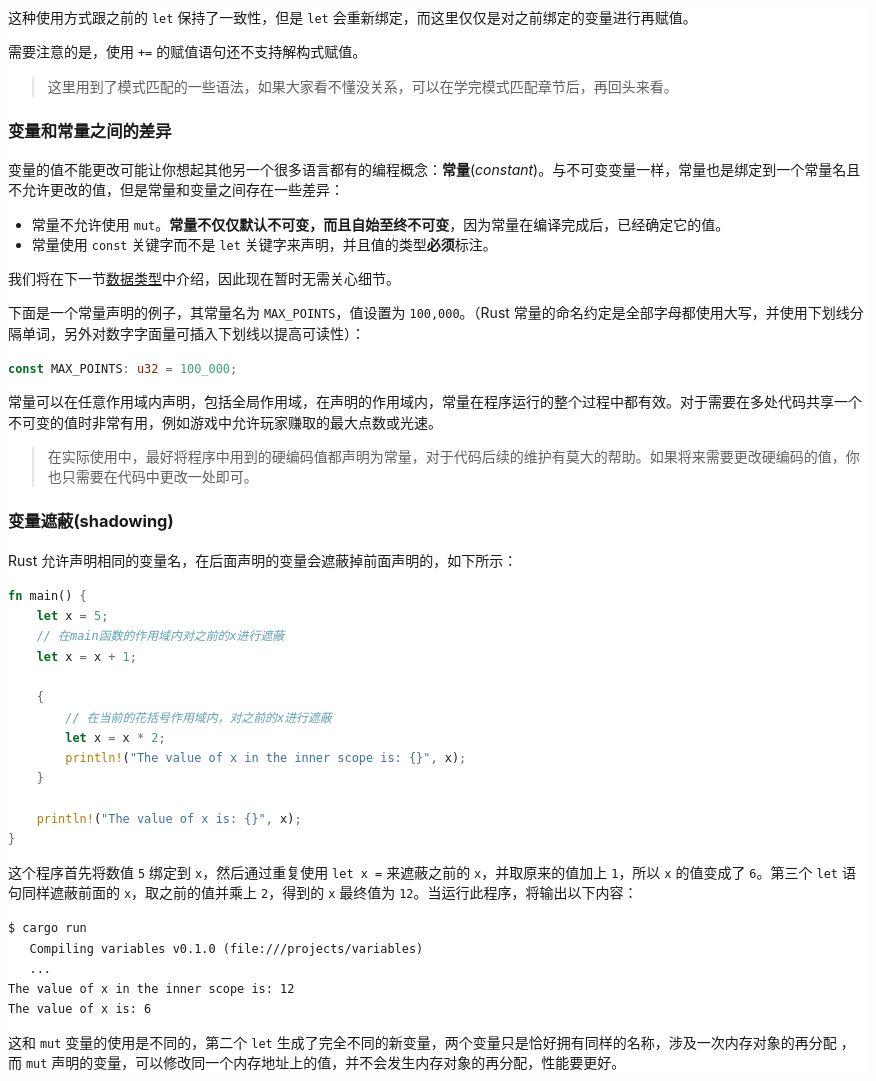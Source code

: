 这种使用方式跟之前的 `let` 保持了一致性，但是 `let` 会重新绑定，而这里仅仅是对之前绑定的变量进行再赋值。

需要注意的是，使用 `+=` 的赋值语句还不支持解构式赋值。

> 这里用到了模式匹配的一些语法，如果大家看不懂没关系，可以在学完模式匹配章节后，再回头来看。

### 变量和常量之间的差异

变量的值不能更改可能让你想起其他另一个很多语言都有的编程概念：**常量**(_constant_)。与不可变变量一样，常量也是绑定到一个常量名且不允许更改的值，但是常量和变量之间存在一些差异：

- 常量不允许使用 `mut`。**常量不仅仅默认不可变，而且自始至终不可变**，因为常量在编译完成后，已经确定它的值。
- 常量使用 `const` 关键字而不是 `let` 关键字来声明，并且值的类型**必须**标注。

我们将在下一节[数据类型](https://course.rs/basic/base-type/index.html)中介绍，因此现在暂时无需关心细节。

下面是一个常量声明的例子，其常量名为 `MAX_POINTS`，值设置为 `100,000`。（Rust 常量的命名约定是全部字母都使用大写，并使用下划线分隔单词，另外对数字字面量可插入下划线以提高可读性）：

```rust
const MAX_POINTS: u32 = 100_000;
```

常量可以在任意作用域内声明，包括全局作用域，在声明的作用域内，常量在程序运行的整个过程中都有效。对于需要在多处代码共享一个不可变的值时非常有用，例如游戏中允许玩家赚取的最大点数或光速。

> 在实际使用中，最好将程序中用到的硬编码值都声明为常量，对于代码后续的维护有莫大的帮助。如果将来需要更改硬编码的值，你也只需要在代码中更改一处即可。

### 变量遮蔽(shadowing)

Rust 允许声明相同的变量名，在后面声明的变量会遮蔽掉前面声明的，如下所示：

```rust
fn main() {
    let x = 5;
    // 在main函数的作用域内对之前的x进行遮蔽
    let x = x + 1;

    {
        // 在当前的花括号作用域内，对之前的x进行遮蔽
        let x = x * 2;
        println!("The value of x in the inner scope is: {}", x);
    }

    println!("The value of x is: {}", x);
}
```

这个程序首先将数值 `5` 绑定到 `x`，然后通过重复使用 `let x =` 来遮蔽之前的 `x`，并取原来的值加上 `1`，所以 `x` 的值变成了 `6`。第三个 `let` 语句同样遮蔽前面的 `x`，取之前的值并乘上 `2`，得到的 `x` 最终值为 `12`。当运行此程序，将输出以下内容：

```console
$ cargo run
   Compiling variables v0.1.0 (file:///projects/variables)
   ...
The value of x in the inner scope is: 12
The value of x is: 6
```

这和 `mut` 变量的使用是不同的，第二个 `let` 生成了完全不同的新变量，两个变量只是恰好拥有同样的名称，涉及一次内存对象的再分配
，而 `mut` 声明的变量，可以修改同一个内存地址上的值，并不会发生内存对象的再分配，性能要更好。
